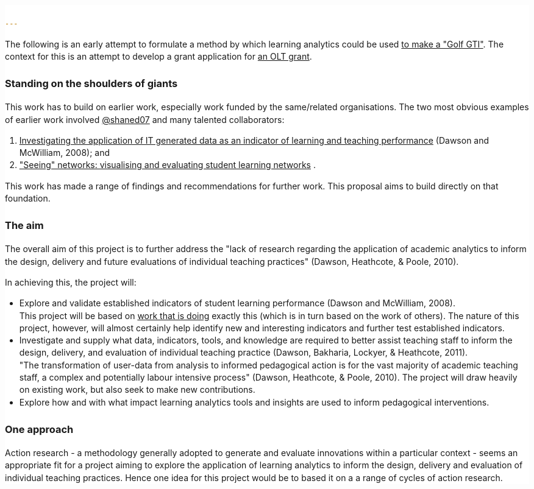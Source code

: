 ```yaml
    
---
```

The following is an early attempt to formulate a method by which learning analytics could be used [to make a "Golf GTI"](/blog2/2012/05/15/can-learning-analytics-make-a-golf-gti/). The context for this is an attempt to develop a grant application for [an OLT grant](http://www.olt.gov.au/grants-and-projects/programs-and-applications).

### Standing on the shoulders of giants

This work has to build on earlier work, especially work funded by the same/related organisations. The two most obvious examples of earlier work involved [@shaned07](http://twitter.com/#!/shaned07) and many talented collaborators:

1. [Investigating the application of IT generated data as an indicator of learning and teaching performance](http://www.olt.gov.au/project-investigating-application-it-qut-2007) (Dawson and McWilliam, 2008); and
2. ["Seeing" networks: visualising and evaluating student learning networks](http://research.uow.edu.au/learningnetworks/seeing/about/index.html) .

This work has made a range of findings and recommendations for further work. This proposal aims to build directly on that foundation.

### The aim

The overall aim of this project is to further address the "lack of research regarding the application of academic analytics to inform the design, delivery and future evaluations of individual teaching practices" (Dawson, Heathcote, & Poole, 2010).

In achieving this, the project will:

- Explore and validate established indicators of student learning performance (Dawson and McWilliam, 2008).  
    This project will be based on [work that is doing](/blog2/2012/05/04/enabling-and-analysing-cross-institutional-patterns-in-learning-analytics-a-foundation-for-research-and-action/) exactly this (which is in turn based on the work of others). The nature of this project, however, will almost certainly help identify new and interesting indicators and further test established indicators.
- Investigate and supply what data, indicators, tools, and knowledge are required to better assist teaching staff to inform the design, delivery, and evaluation of individual teaching practice (Dawson, Bakharia, Lockyer, & Heathcote, 2011).  
    "The transformation of user-data from analysis to informed pedagogical action is for the vast majority of academic teaching staff, a complex and potentially labour intensive process" (Dawson, Heathcote, & Poole, 2010). The project will draw heavily on existing work, but also seek to make new contributions.
- Explore how and with what impact learning analytics tools and insights are used to inform pedagogical interventions.

### One approach

Action research - a methodology generally adopted to generate and evaluate innovations within a particular context - seems an appropriate fit for a project aiming to explore the application of learning analytics to inform the design, delivery and evaluation of individual teaching practices. Hence one idea for this project would be to based it on a a range of cycles of action research.
